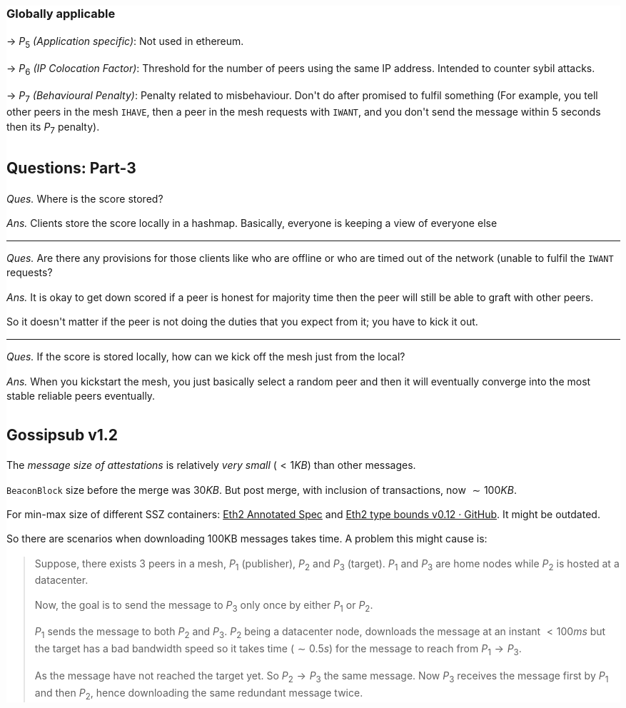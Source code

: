### Globally applicable

→ $P_5$ *(Application specific)*: Not used in ethereum.

→ $P_6$ *(IP Colocation Factor)*: Threshold for the number of peers using the same IP address. Intended to counter sybil attacks.

→ $P_7$ *(Behavioural Penalty)*: Penalty related to misbehaviour. Don't do after promised to fulfil something (For example, you tell other peers in the mesh `IHAVE`, then a peer in the mesh requests with `IWANT`, and you don't send the message within 5 seconds then its $P_7$ penalty).

## Questions: Part-3

*Ques.* Where is the score stored?

*Ans.* Clients store the score locally in a hashmap. Basically, everyone is keeping a view of everyone else

---

*Ques.* Are there any provisions for those clients like who are offline or who are timed out of the network (unable to fulfil the `IWANT` requests?

*Ans.* It is okay to get down scored if a peer is honest for majority time then the peer will still be able to graft with other peers.

So it doesn't matter if the peer is not doing the duties that you expect from it; you have to kick it out.

---

*Ques.* If the score is stored locally, how can we kick off the mesh just from the local?

*Ans.* When you kickstart the mesh, you just basically select a random peer and then it will eventually converge into the most stable reliable peers eventually.

## Gossipsub v1.2

The *message size of attestations* is relatively *very small* ($<1KB$) than other messages.

`BeaconBlock` size before the merge was $30KB$. But post merge, with inclusion of transactions, now $∼100KB$.

For min-max size of different SSZ containers: [Eth2 Annotated Spec](https://benjaminion.xyz/eth2-annotated-spec/phase0/beacon-chain/) and [Eth2 type bounds v0.12 · GitHub](https://gist.github.com/protolambda/db75c7faa1e94f2464787a480e5d613e). It might be outdated.

So there are scenarios when downloading 100KB messages takes time. A problem this might cause is:

>Suppose, there exists 3 peers in a mesh, $P_1$ (publisher), $P_2$ and $P_3$ (target). $P_1$ and $P_3$ are home nodes while $P_2$ is hosted at a datacenter.
>
>Now, the goal is to send the message to $P_3$ only once by either $P_1$ or $P_2$.
>
>$P_1$ sends the message to both $P_2$ and $P_3$. $P_2$ being a datacenter node, downloads the message at an instant $<100ms$ but the target has a bad bandwidth speed so it takes time ($∼0.5s$) for the message to reach from $P_1 → P_3$.
>
>As the message have not reached the target yet. So $P_2 → P_3$ the same message. Now $P_3$ receives the message first by $P_1$ and then $P_2$, hence downloading the same redundant message twice.
